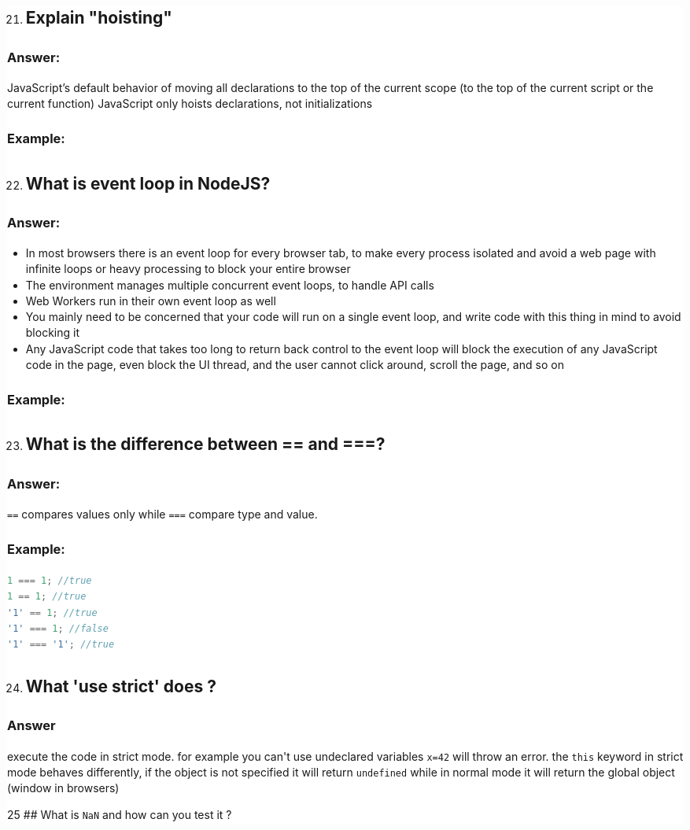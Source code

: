 21. ## Explain "hoisting"

### Answer:

JavaScript’s default behavior of moving all declarations to the top of the current scope (to the top of the current script or the current function)
JavaScript only hoists declarations, not initializations

### Example:

22. ## What is event loop in NodeJS?

### Answer:

- In most browsers there is an event loop for every browser tab, to make every process isolated and avoid a web page with infinite loops or heavy processing to block your entire browser
- The environment manages multiple concurrent event loops, to handle API calls
- Web Workers run in their own event loop as well
- You mainly need to be concerned that your code will run on a single event loop, and write code with this thing in mind to avoid blocking it
- Any JavaScript code that takes too long to return back control to the event loop will block the execution of any JavaScript code in the page, even block the UI thread, and the user cannot click around, scroll the page, and so on

### Example:

23. ## What is the difference between ​==​ and ​===​?

### Answer:

`==` compares values only while `===` compare type and value.

### Example:

```javascript
1 === 1; //true
1 == 1; //true
'1' == 1; //true
'1' === 1; //false
'1' === '1'; //true
```

24. ## What 'use strict' does ?

### Answer

execute the code in strict mode. for example you can't use undeclared variables `x=42` will throw an error.
the `this` keyword in strict mode behaves differently,
if the object is not specified it will return `undefined` while in normal mode it will return the global object (window in browsers)

25 ## What is `NaN` and how can you test it ?
